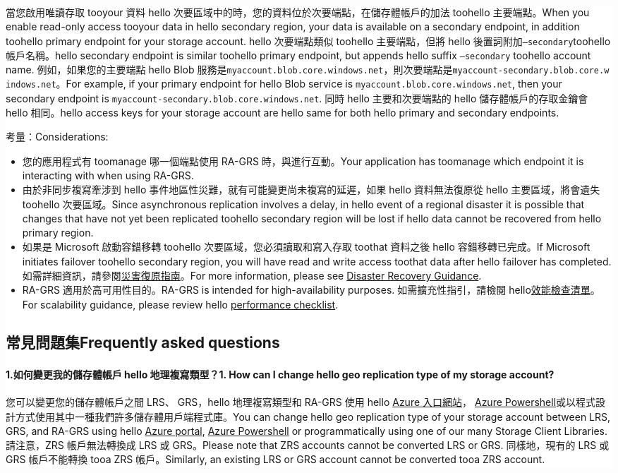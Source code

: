 <span data-ttu-id="48b65-255">當您啟用唯讀存取 tooyour 資料 hello 次要區域中的時，您的資料位於次要端點，在儲存體帳戶的加法 toohello 主要端點。</span><span class="sxs-lookup"><span data-stu-id="48b65-255">When you enable read-only access tooyour data in hello secondary region, your data is available on a secondary endpoint, in addition toohello primary endpoint for your storage account.</span></span> <span data-ttu-id="48b65-256">hello 次要端點類似 toohello 主要端點，但將 hello 後置詞附加`–secondary`toohello 帳戶名稱。</span><span class="sxs-lookup"><span data-stu-id="48b65-256">hello secondary endpoint is similar toohello primary endpoint, but appends hello suffix `–secondary` toohello account name.</span></span> <span data-ttu-id="48b65-257">例如，如果您的主要端點 hello Blob 服務是`myaccount.blob.core.windows.net`，則次要端點是`myaccount-secondary.blob.core.windows.net`。</span><span class="sxs-lookup"><span data-stu-id="48b65-257">For example, if your primary endpoint for hello Blob service is `myaccount.blob.core.windows.net`, then your secondary endpoint is `myaccount-secondary.blob.core.windows.net`.</span></span> <span data-ttu-id="48b65-258">同時 hello 主要和次要端點的 hello 儲存體帳戶的存取金鑰會 hello 相同。</span><span class="sxs-lookup"><span data-stu-id="48b65-258">hello access keys for your storage account are hello same for both hello primary and secondary endpoints.</span></span>

<span data-ttu-id="48b65-259">考量：</span><span class="sxs-lookup"><span data-stu-id="48b65-259">Considerations:</span></span>

* <span data-ttu-id="48b65-260">您的應用程式有 toomanage 哪一個端點使用 RA-GRS 時，與進行互動。</span><span class="sxs-lookup"><span data-stu-id="48b65-260">Your application has toomanage which endpoint it is interacting with when using RA-GRS.</span></span>
* <span data-ttu-id="48b65-261">由於非同步複寫牽涉到 hello 事件地區性災難，就有可能變更尚未複寫的延遲，如果 hello 資料無法復原從 hello 主要區域，將會遺失 toohello 次要區域。</span><span class="sxs-lookup"><span data-stu-id="48b65-261">Since asynchronous replication involves a delay, in hello event of a regional disaster it is possible that changes that have not yet been replicated toohello secondary region will be lost if hello data cannot be recovered from hello primary region.</span></span>
* <span data-ttu-id="48b65-262">如果是 Microsoft 啟動容錯移轉 toohello 次要區域，您必須讀取和寫入存取 toothat 資料之後 hello 容錯移轉已完成。</span><span class="sxs-lookup"><span data-stu-id="48b65-262">If Microsoft initiates failover toohello secondary region, you will have read and write access toothat data after hello failover has completed.</span></span> <span data-ttu-id="48b65-263">如需詳細資訊，請參閱[災害復原指南](../storage-disaster-recovery-guidance.md)。</span><span class="sxs-lookup"><span data-stu-id="48b65-263">For more information, please see [Disaster Recovery Guidance](../storage-disaster-recovery-guidance.md).</span></span> 
* <span data-ttu-id="48b65-264">RA-GRS 適用於高可用性目的。</span><span class="sxs-lookup"><span data-stu-id="48b65-264">RA-GRS is intended for high-availability purposes.</span></span> <span data-ttu-id="48b65-265">如需擴充性指引，請檢閱 hello[效能檢查清單](../storage-performance-checklist.md)。</span><span class="sxs-lookup"><span data-stu-id="48b65-265">For scalability guidance, please review hello [performance checklist](../storage-performance-checklist.md).</span></span>

## <a name="frequently-asked-questions"></a><span data-ttu-id="48b65-266">常見問題集</span><span class="sxs-lookup"><span data-stu-id="48b65-266">Frequently asked questions</span></span>

<a id="howtochange"></a>
#### <a name="1-how-can-i-change-hello-geo-replication-type-of-my-storage-account"></a><span data-ttu-id="48b65-267">1.如何變更我的儲存體帳戶 hello 地理複寫類型？</span><span class="sxs-lookup"><span data-stu-id="48b65-267">1. How can I change hello geo replication type of my storage account?</span></span>

   <span data-ttu-id="48b65-268">您可以變更您的儲存體帳戶之間 LRS、 GRS，hello 地理複寫類型和 RA-GRS 使用 hello [Azure 入口網站](https://portal.azure.com/)， [Azure Powershell](storage-powershell-guide-full.md)或以程式設計方式使用其中一種我們許多儲存體用戶端程式庫。</span><span class="sxs-lookup"><span data-stu-id="48b65-268">You can change hello geo replication type of your storage account between LRS, GRS, and RA-GRS using hello [Azure portal](https://portal.azure.com/), [Azure Powershell](storage-powershell-guide-full.md) or programmatically using one of our many Storage Client Libraries.</span></span> <span data-ttu-id="48b65-269">請注意，ZRS 帳戶無法轉換成 LRS 或 GRS。</span><span class="sxs-lookup"><span data-stu-id="48b65-269">Please note that ZRS accounts cannot be converted LRS or GRS.</span></span> <span data-ttu-id="48b65-270">同樣地，現有的 LRS 或 GRS 帳戶不能轉換 tooa ZRS 帳戶。</span><span class="sxs-lookup"><span data-stu-id="48b65-270">Similarly, an existing LRS or GRS account cannot be converted tooa ZRS account.</span></span>
